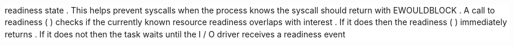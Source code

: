 readiness
state
.
This
helps
prevent
syscalls
when
the
process
knows
the
syscall
should
return
with
EWOULDBLOCK
.
A
call
to
readiness
(
)
checks
if
the
currently
known
resource
readiness
overlaps
with
interest
.
If
it
does
then
the
readiness
(
)
immediately
returns
.
If
it
does
not
then
the
task
waits
until
the
I
/
O
driver
receives
a
readiness
event